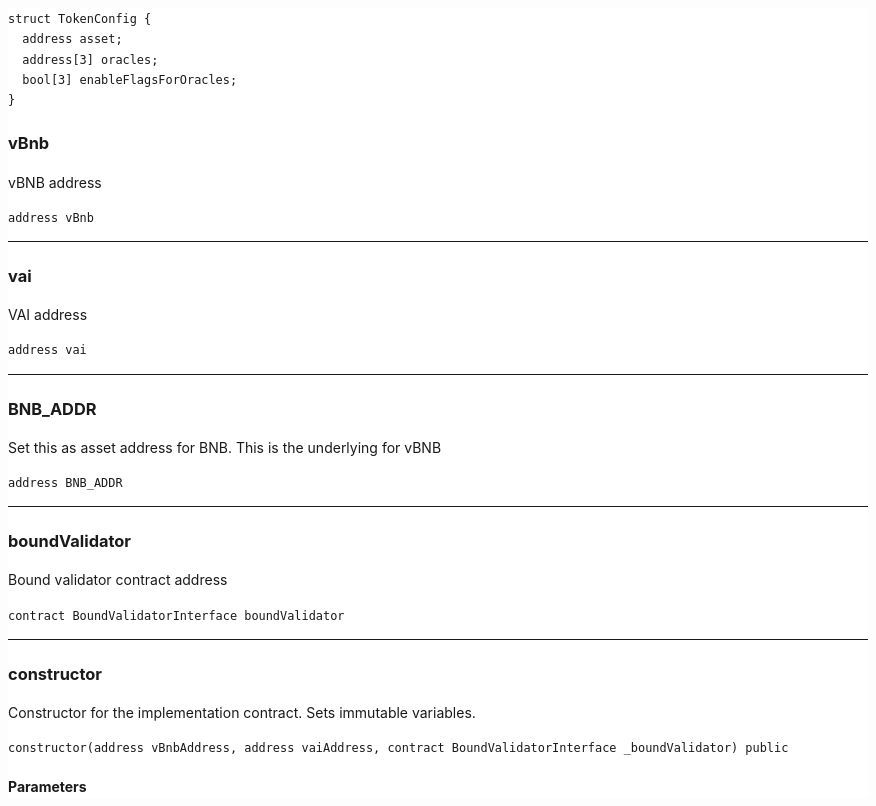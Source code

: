 ```solidity
struct TokenConfig {
  address asset;
  address[3] oracles;
  bool[3] enableFlagsForOracles;
}
```

### vBnb

vBNB address

```solidity
address vBnb
```

---

### vai

VAI address

```solidity
address vai
```

---

### BNB_ADDR

Set this as asset address for BNB. This is the underlying for vBNB

```solidity
address BNB_ADDR
```

---

### boundValidator

Bound validator contract address

```solidity
contract BoundValidatorInterface boundValidator
```

---

### constructor

Constructor for the implementation contract. Sets immutable variables.

```solidity
constructor(address vBnbAddress, address vaiAddress, contract BoundValidatorInterface _boundValidator) public
```

#### Parameters
